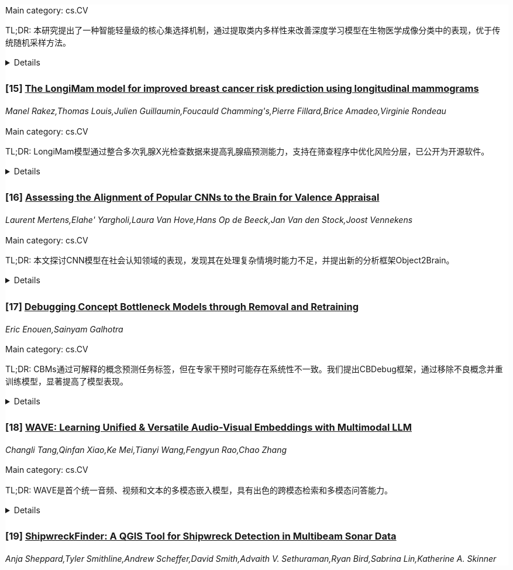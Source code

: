 Main category: cs.CV

TL;DR: 本研究提出了一种智能轻量级的核心集选择机制，通过提取类内多样性来改善深度学习模型在生物医学成像分类中的表现，优于传统随机采样方法。


<details><summary>Details</summary></details>


### [15] [The LongiMam model for improved breast cancer risk prediction using longitudinal mammograms](https://arxiv.org/abs/2509.21383)
*Manel Rakez,Thomas Louis,Julien Guillaumin,Foucauld Chamming's,Pierre Fillard,Brice Amadeo,Virginie Rondeau*

Main category: cs.CV

TL;DR: LongiMam模型通过整合多次乳腺X光检查数据来提高乳腺癌预测能力，支持在筛查程序中优化风险分层，已公开为开源软件。


<details><summary>Details</summary></details>


### [16] [Assessing the Alignment of Popular CNNs to the Brain for Valence Appraisal](https://arxiv.org/abs/2509.21384)
*Laurent Mertens,Elahe' Yargholi,Laura Van Hove,Hans Op de Beeck,Jan Van den Stock,Joost Vennekens*

Main category: cs.CV

TL;DR: 本文探讨CNN模型在社会认知领域的表现，发现其在处理复杂情境时能力不足，并提出新的分析框架Object2Brain。


<details><summary>Details</summary></details>


### [17] [Debugging Concept Bottleneck Models through Removal and Retraining](https://arxiv.org/abs/2509.21385)
*Eric Enouen,Sainyam Galhotra*

Main category: cs.CV

TL;DR: CBMs通过可解释的概念预测任务标签，但在专家干预时可能存在系统性不一致。我们提出CBDebug框架，通过移除不良概念并重训练模型，显著提高了模型表现。


<details><summary>Details</summary></details>


### [18] [WAVE: Learning Unified & Versatile Audio-Visual Embeddings with Multimodal LLM](https://arxiv.org/abs/2509.21990)
*Changli Tang,Qinfan Xiao,Ke Mei,Tianyi Wang,Fengyun Rao,Chao Zhang*

Main category: cs.CV

TL;DR: WAVE是首个统一音频、视频和文本的多模态嵌入模型，具有出色的跨模态检索和多模态问答能力。


<details><summary>Details</summary></details>


### [19] [ShipwreckFinder: A QGIS Tool for Shipwreck Detection in Multibeam Sonar Data](https://arxiv.org/abs/2509.21386)
*Anja Sheppard,Tyler Smithline,Andrew Scheffer,David Smith,Advaith V. Sethuraman,Ryan Bird,Sabrina Lin,Katherine A. Skinner*
